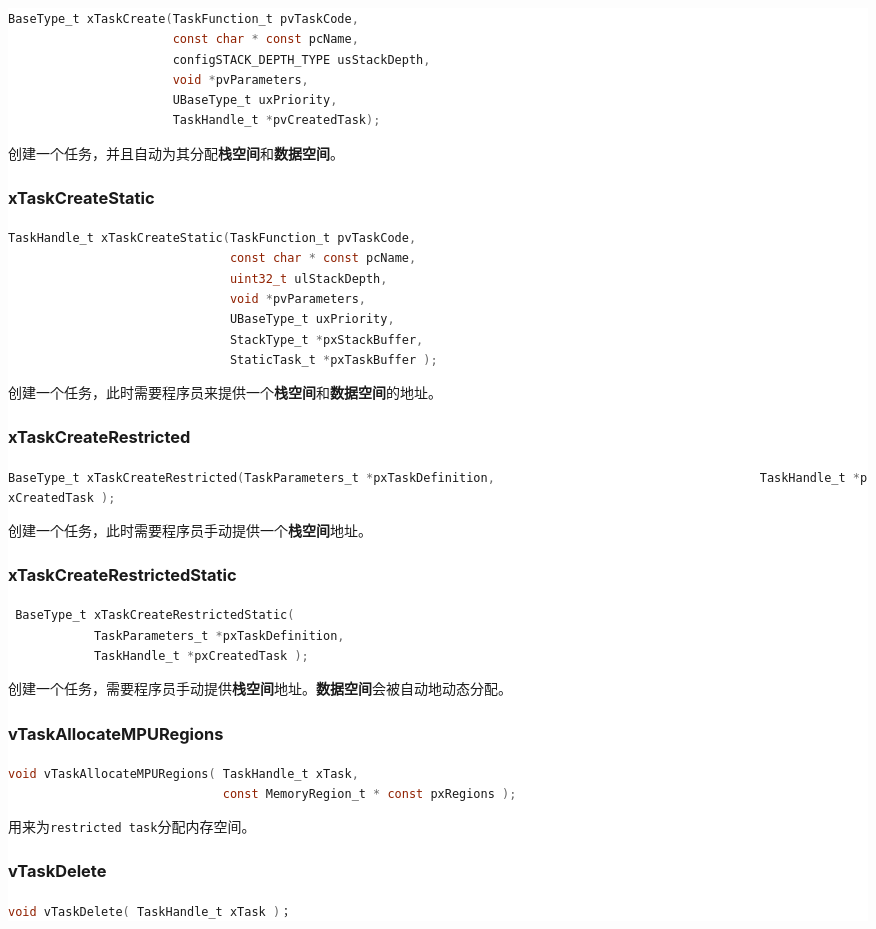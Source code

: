```C
BaseType_t xTaskCreate(TaskFunction_t pvTaskCode,
                       const char * const pcName,
                       configSTACK_DEPTH_TYPE usStackDepth,
                       void *pvParameters,
                       UBaseType_t uxPriority,
                       TaskHandle_t *pvCreatedTask);
```

创建一个任务，并且自动为其分配**栈空间**和**数据空间**。

### xTaskCreateStatic

```c
TaskHandle_t xTaskCreateStatic(TaskFunction_t pvTaskCode,
							   const char * const pcName,
							   uint32_t ulStackDepth,
							   void *pvParameters,
							   UBaseType_t uxPriority,
							   StackType_t *pxStackBuffer,
							   StaticTask_t *pxTaskBuffer );
```

创建一个任务，此时需要程序员来提供一个**栈空间**和**数据空间**的地址。

### xTaskCreateRestricted

```c
BaseType_t xTaskCreateRestricted(TaskParameters_t *pxTaskDefinition, 									 TaskHandle_t *pxCreatedTask );
```

创建一个任务，此时需要程序员手动提供一个**栈空间**地址。

### xTaskCreateRestrictedStatic

```c
 BaseType_t xTaskCreateRestrictedStatic( 
 			TaskParameters_t *pxTaskDefinition, 
 			TaskHandle_t *pxCreatedTask );
```

创建一个任务，需要程序员手动提供**栈空间**地址。**数据空间**会被自动地动态分配。

### vTaskAllocateMPURegions

```c
void vTaskAllocateMPURegions( TaskHandle_t xTask, 
							  const MemoryRegion_t * const pxRegions );
```

用来为`restricted task`分配内存空间。

### vTaskDelete

```c
void vTaskDelete( TaskHandle_t xTask )；
```
